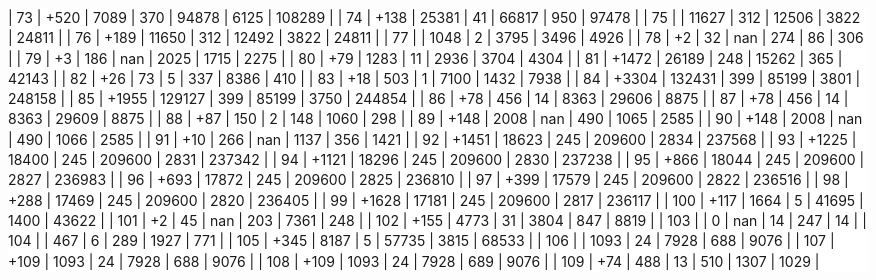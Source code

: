 |  73 |   +520 |     7089 |        370 |  94878           |     6125 |  108289 |
|  74 |   +138 |    25381 |         41 |  66817           |      950 |   97478 |
|  75 |        |    11627 |        312 |  12506           |     3822 |   24811 |
|  76 |   +189 |    11650 |        312 |  12492           |     3822 |   24811 |
|  77 |        |     1048 |          2 |   3795           |     3496 |    4926 |
|  78 |     +2 |       32 |        nan |    274           |       86 |     306 |
|  79 |     +3 |      186 |        nan |   2025           |     1715 |    2275 |
|  80 |    +79 |     1283 |         11 |   2936           |     3704 |    4304 |
|  81 |  +1472 |    26189 |        248 |  15262           |      365 |   42143 |
|  82 |    +26 |       73 |          5 |    337           |     8386 |     410 |
|  83 |    +18 |      503 |          1 |   7100           |     1432 |    7938 |
|  84 |  +3304 |   132431 |        399 |  85199           |     3801 |  248158 |
|  85 |  +1955 |   129127 |        399 |  85199           |     3750 |  244854 |
|  86 |    +78 |      456 |         14 |   8363           |    29606 |    8875 |
|  87 |    +78 |      456 |         14 |   8363           |    29609 |    8875 |
|  88 |    +87 |      150 |          2 |    148           |     1060 |     298 |
|  89 |   +148 |     2008 |        nan |    490           |     1065 |    2585 |
|  90 |   +148 |     2008 |        nan |    490           |     1066 |    2585 |
|  91 |    +10 |      266 |        nan |   1137           |      356 |    1421 |
|  92 |  +1451 |    18623 |        245 | 209600           |     2834 |  237568 |
|  93 |  +1225 |    18400 |        245 | 209600           |     2831 |  237342 |
|  94 |  +1121 |    18296 |        245 | 209600           |     2830 |  237238 |
|  95 |   +866 |    18044 |        245 | 209600           |     2827 |  236983 |
|  96 |   +693 |    17872 |        245 | 209600           |     2825 |  236810 |
|  97 |   +399 |    17579 |        245 | 209600           |     2822 |  236516 |
|  98 |   +288 |    17469 |        245 | 209600           |     2820 |  236405 |
|  99 |  +1628 |    17181 |        245 | 209600           |     2817 |  236117 |
| 100 |   +117 |     1664 |          5 |  41695           |     1400 |   43622 |
| 101 |     +2 |       45 |        nan |    203           |     7361 |     248 |
| 102 |   +155 |     4773 |         31 |   3804           |      847 |    8819 |
| 103 |        |        0 |        nan |     14           |      247 |      14 |
| 104 |        |      467 |          6 |    289           |     1927 |     771 |
| 105 |   +345 |     8187 |          5 |  57735           |     3815 |   68533 |
| 106 |        |     1093 |         24 |   7928           |      688 |    9076 |
| 107 |   +109 |     1093 |         24 |   7928           |      688 |    9076 |
| 108 |   +109 |     1093 |         24 |   7928           |      689 |    9076 |
| 109 |    +74 |      488 |         13 |    510           |     1307 |    1029 |